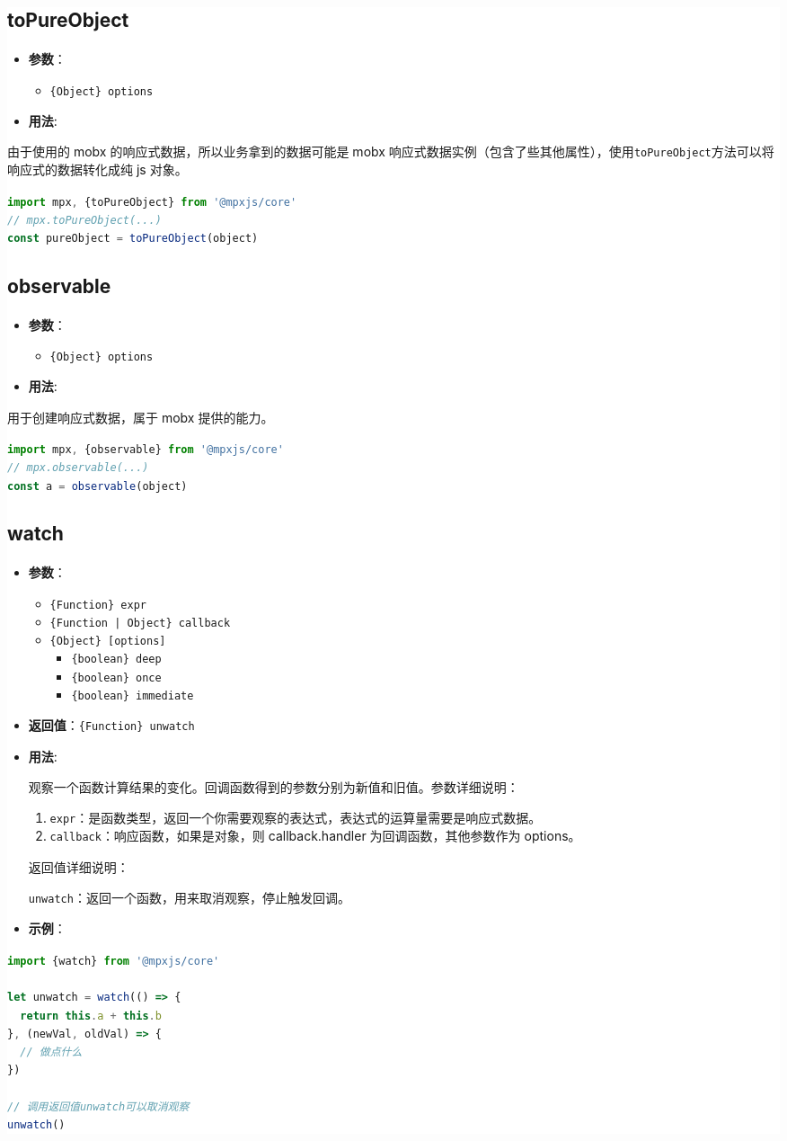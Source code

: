 ## toPureObject

- **参数**：
  - `{Object} options`

- **用法**:

由于使用的 mobx 的响应式数据，所以业务拿到的数据可能是 mobx 响应式数据实例（包含了些其他属性），使用`toPureObject`方法可以将响应式的数据转化成纯 js 对象。

```js
import mpx, {toPureObject} from '@mpxjs/core'
// mpx.toPureObject(...)
const pureObject = toPureObject(object)
```

## observable

- **参数**：
  - `{Object} options`

- **用法**:

用于创建响应式数据，属于 mobx 提供的能力。

```js
import mpx, {observable} from '@mpxjs/core'
// mpx.observable(...)
const a = observable(object)
```

## watch

- **参数**：
  - `{Function} expr`
  - `{Function | Object} callback`
  - `{Object} [options]`
    - `{boolean} deep`
    - `{boolean} once`
    - `{boolean} immediate`

- **返回值**：`{Function} unwatch`

- **用法**:

  观察一个函数计算结果的变化。回调函数得到的参数分别为新值和旧值。参数详细说明：
  1. `expr`：是函数类型，返回一个你需要观察的表达式，表达式的运算量需要是响应式数据。
  2. `callback`：响应函数，如果是对象，则 callback.handler 为回调函数，其他参数作为 options。

  返回值详细说明：

  `unwatch`：返回一个函数，用来取消观察，停止触发回调。

- **示例**：

```js
import {watch} from '@mpxjs/core'

let unwatch = watch(() => {
  return this.a + this.b
}, (newVal, oldVal) => {
  // 做点什么
})

// 调用返回值unwatch可以取消观察
unwatch()
```
